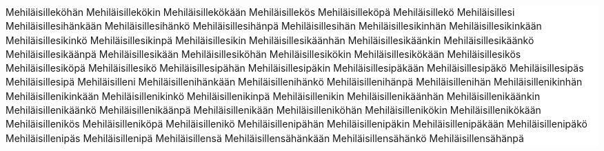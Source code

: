 Mehiläisilleköhän
Mehiläisillekökin
Mehiläisillekökään
Mehiläisillekös
Mehiläisilleköpä
Mehiläisillekö
Mehiläisillesi
Mehiläisillesihänkään
Mehiläisillesihänkö
Mehiläisillesihänpä
Mehiläisillesihän
Mehiläisillesikinhän
Mehiläisillesikinkään
Mehiläisillesikinkö
Mehiläisillesikinpä
Mehiläisillesikin
Mehiläisillesikäänhän
Mehiläisillesikäänkin
Mehiläisillesikäänkö
Mehiläisillesikäänpä
Mehiläisillesikään
Mehiläisillesiköhän
Mehiläisillesikökin
Mehiläisillesikökään
Mehiläisillesikös
Mehiläisillesiköpä
Mehiläisillesikö
Mehiläisillesipähän
Mehiläisillesipäkin
Mehiläisillesipäkään
Mehiläisillesipäkö
Mehiläisillesipäs
Mehiläisillesipä
Mehiläisilleni
Mehiläisillenihänkään
Mehiläisillenihänkö
Mehiläisillenihänpä
Mehiläisillenihän
Mehiläisillenikinhän
Mehiläisillenikinkään
Mehiläisillenikinkö
Mehiläisillenikinpä
Mehiläisillenikin
Mehiläisillenikäänhän
Mehiläisillenikäänkin
Mehiläisillenikäänkö
Mehiläisillenikäänpä
Mehiläisillenikään
Mehiläisilleniköhän
Mehiläisillenikökin
Mehiläisillenikökään
Mehiläisillenikös
Mehiläisilleniköpä
Mehiläisillenikö
Mehiläisillenipähän
Mehiläisillenipäkin
Mehiläisillenipäkään
Mehiläisillenipäkö
Mehiläisillenipäs
Mehiläisillenipä
Mehiläisillensä
Mehiläisillensähänkään
Mehiläisillensähänkö
Mehiläisillensähänpä